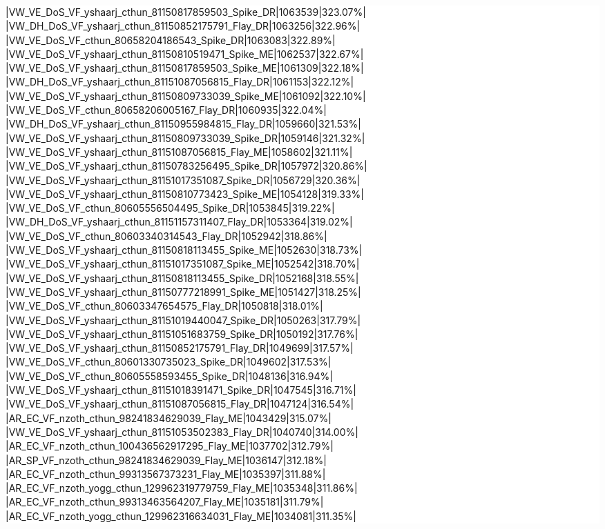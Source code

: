 |VW_VE_DoS_VF_yshaarj_cthun_81150817859503_Spike_DR|1063539|323.07%|
|VW_DH_DoS_VF_yshaarj_cthun_81150852175791_Flay_DR|1063256|322.96%|
|VW_VE_DoS_VF_cthun_80658204186543_Spike_DR|1063083|322.89%|
|VW_VE_DoS_VF_yshaarj_cthun_81150810519471_Spike_ME|1062537|322.67%|
|VW_VE_DoS_VF_yshaarj_cthun_81150817859503_Spike_ME|1061309|322.18%|
|VW_DH_DoS_VF_yshaarj_cthun_81151087056815_Flay_DR|1061153|322.12%|
|VW_VE_DoS_VF_yshaarj_cthun_81150809733039_Spike_ME|1061092|322.10%|
|VW_VE_DoS_VF_cthun_80658206005167_Flay_DR|1060935|322.04%|
|VW_DH_DoS_VF_yshaarj_cthun_81150955984815_Flay_DR|1059660|321.53%|
|VW_VE_DoS_VF_yshaarj_cthun_81150809733039_Spike_DR|1059146|321.32%|
|VW_VE_DoS_VF_yshaarj_cthun_81151087056815_Flay_ME|1058602|321.11%|
|VW_VE_DoS_VF_yshaarj_cthun_81150783256495_Spike_DR|1057972|320.86%|
|VW_VE_DoS_VF_yshaarj_cthun_81151017351087_Spike_DR|1056729|320.36%|
|VW_VE_DoS_VF_yshaarj_cthun_81150810773423_Spike_ME|1054128|319.33%|
|VW_VE_DoS_VF_cthun_80605556504495_Spike_DR|1053845|319.22%|
|VW_DH_DoS_VF_yshaarj_cthun_81151157311407_Flay_DR|1053364|319.02%|
|VW_VE_DoS_VF_cthun_80603340314543_Flay_DR|1052942|318.86%|
|VW_VE_DoS_VF_yshaarj_cthun_81150818113455_Spike_ME|1052630|318.73%|
|VW_VE_DoS_VF_yshaarj_cthun_81151017351087_Spike_ME|1052542|318.70%|
|VW_VE_DoS_VF_yshaarj_cthun_81150818113455_Spike_DR|1052168|318.55%|
|VW_VE_DoS_VF_yshaarj_cthun_81150777218991_Spike_ME|1051427|318.25%|
|VW_VE_DoS_VF_cthun_80603347654575_Flay_DR|1050818|318.01%|
|VW_VE_DoS_VF_yshaarj_cthun_81151019440047_Spike_DR|1050263|317.79%|
|VW_VE_DoS_VF_yshaarj_cthun_81151051683759_Spike_DR|1050192|317.76%|
|VW_VE_DoS_VF_yshaarj_cthun_81150852175791_Flay_DR|1049699|317.57%|
|VW_VE_DoS_VF_cthun_80601330735023_Spike_DR|1049602|317.53%|
|VW_VE_DoS_VF_cthun_80605558593455_Spike_DR|1048136|316.94%|
|VW_VE_DoS_VF_yshaarj_cthun_81151018391471_Spike_DR|1047545|316.71%|
|VW_VE_DoS_VF_yshaarj_cthun_81151087056815_Flay_DR|1047124|316.54%|
|AR_EC_VF_nzoth_cthun_98241834629039_Flay_ME|1043429|315.07%|
|VW_VE_DoS_VF_yshaarj_cthun_81151053502383_Flay_DR|1040740|314.00%|
|AR_EC_VF_nzoth_cthun_100436562917295_Flay_ME|1037702|312.79%|
|AR_SP_VF_nzoth_cthun_98241834629039_Flay_ME|1036147|312.18%|
|AR_EC_VF_nzoth_cthun_99313567373231_Flay_ME|1035397|311.88%|
|AR_EC_VF_nzoth_yogg_cthun_129962319779759_Flay_ME|1035348|311.86%|
|AR_EC_VF_nzoth_cthun_99313463564207_Flay_ME|1035181|311.79%|
|AR_EC_VF_nzoth_yogg_cthun_129962316634031_Flay_ME|1034081|311.35%|